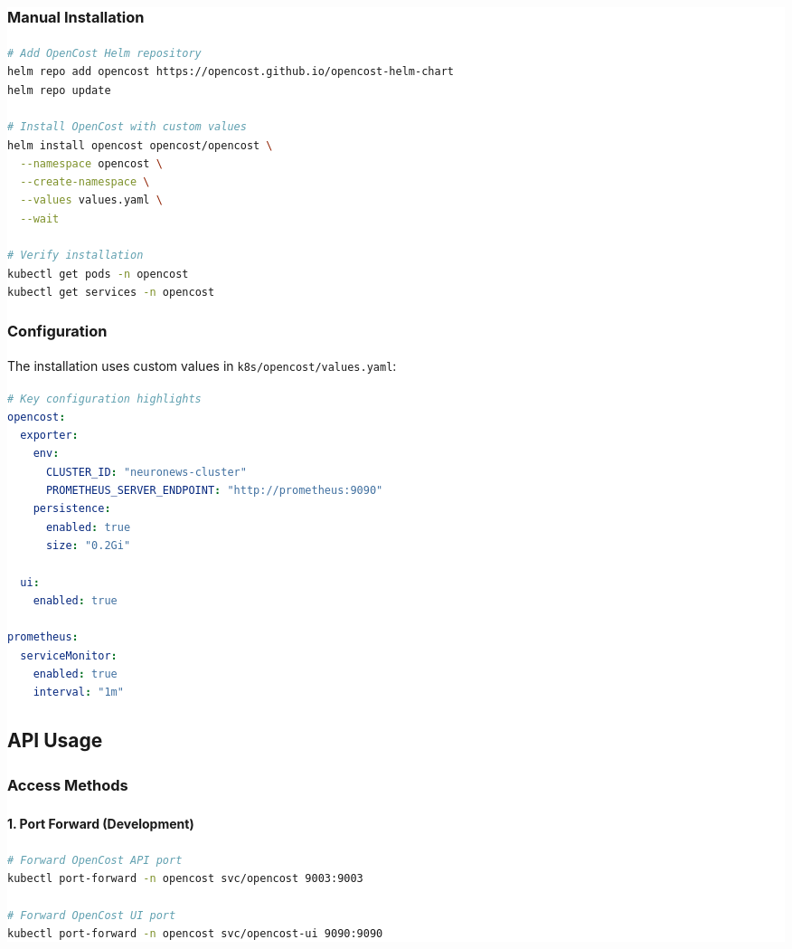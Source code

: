 ### Manual Installation

```bash
# Add OpenCost Helm repository
helm repo add opencost https://opencost.github.io/opencost-helm-chart
helm repo update

# Install OpenCost with custom values
helm install opencost opencost/opencost \
  --namespace opencost \
  --create-namespace \
  --values values.yaml \
  --wait

# Verify installation
kubectl get pods -n opencost
kubectl get services -n opencost
```

### Configuration

The installation uses custom values in `k8s/opencost/values.yaml`:

```yaml
# Key configuration highlights
opencost:
  exporter:
    env:
      CLUSTER_ID: "neuronews-cluster"
      PROMETHEUS_SERVER_ENDPOINT: "http://prometheus:9090"
    persistence:
      enabled: true
      size: "0.2Gi"
  
  ui:
    enabled: true
    
prometheus:
  serviceMonitor:
    enabled: true
    interval: "1m"
```

## API Usage

### Access Methods

#### 1. Port Forward (Development)
```bash
# Forward OpenCost API port
kubectl port-forward -n opencost svc/opencost 9003:9003

# Forward OpenCost UI port
kubectl port-forward -n opencost svc/opencost-ui 9090:9090
```
